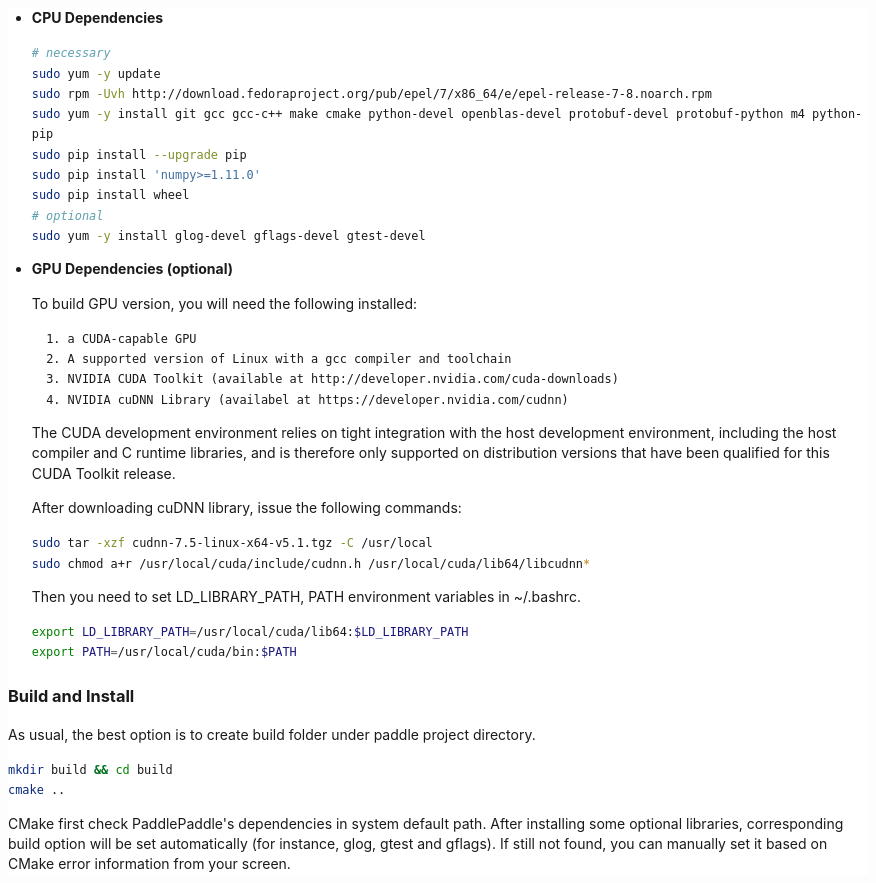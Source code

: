 - **CPU Dependencies**

    ```bash
    # necessary
    sudo yum -y update
    sudo rpm -Uvh http://download.fedoraproject.org/pub/epel/7/x86_64/e/epel-release-7-8.noarch.rpm
    sudo yum -y install git gcc gcc-c++ make cmake python-devel openblas-devel protobuf-devel protobuf-python m4 python-pip
    sudo pip install --upgrade pip 
    sudo pip install 'numpy>=1.11.0'
    sudo pip install wheel
    # optional
    sudo yum -y install glog-devel gflags-devel gtest-devel
    ```
  
- **GPU Dependencies (optional)**

    To build GPU version, you will need the following installed:

        1. a CUDA-capable GPU
        2. A supported version of Linux with a gcc compiler and toolchain
        3. NVIDIA CUDA Toolkit (available at http://developer.nvidia.com/cuda-downloads)
        4. NVIDIA cuDNN Library (availabel at https://developer.nvidia.com/cudnn)

    The CUDA development environment relies on tight integration with the host development environment,
    including the host compiler and C runtime libraries, and is therefore only supported on
    distribution versions that have been qualified for this CUDA Toolkit release.
        
    After downloading cuDNN library, issue the following commands:

    ```bash
    sudo tar -xzf cudnn-7.5-linux-x64-v5.1.tgz -C /usr/local
    sudo chmod a+r /usr/local/cuda/include/cudnn.h /usr/local/cuda/lib64/libcudnn*
    ```
    Then you need to set LD\_LIBRARY\_PATH, PATH environment variables in ~/.bashrc.

    ```bash
    export LD_LIBRARY_PATH=/usr/local/cuda/lib64:$LD_LIBRARY_PATH
    export PATH=/usr/local/cuda/bin:$PATH
    ```

### Build and Install

As usual, the best option is to create build folder under paddle project directory.

```bash
mkdir build && cd build
cmake ..
```

CMake first check PaddlePaddle's dependencies in system default path. After installing some optional
libraries, corresponding build option will be set automatically (for instance, glog, gtest and gflags).
If still not found, you can manually set it based on CMake error information from your screen.
